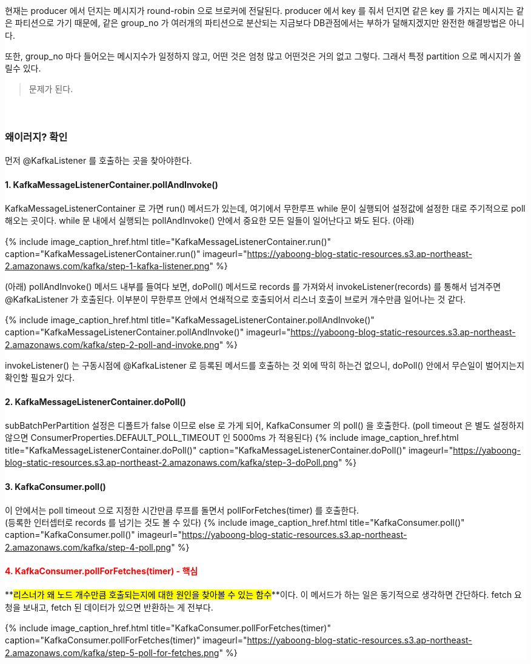 현재는 producer 에서 던지는 메시지가 round-robin 으로 브로커에 전달된다.
producer 에서 key 를 줘서 던지면 같은 key 를 가지는 메시지는 같은 파티션으로 가기 때문에,
같은 group_no 가 여러개의 파티션으로 분산되는 지금보다 DB관점에서는 부하가 덜해지겠지만 완전한 해결방법은 아니다.

또한, group_no 마다 들어오는 메시지수가 일정하지 않고, 어떤 것은 엄청 많고 어떤것은 거의 없고 그렇다. 그래서 특정 partition 으로 메시지가 쏠릴수 있다.

> 문제가 된다.

<br/>

### 왜이러지? 확인
먼저 @KafkaListener 를 호출하는 곳을 찾아야한다.

#### 1. KafkaMessageListenerContainer.pollAndInvoke()
KafkaMessageListenerContainer 로 가면 run() 메서드가 있는데, 여기에서 무한루프 while 문이 실행되어 설정값에 설정한 대로 주기적으로 poll 해오는 곳이다.
while 문 내에서 실행되는 pollAndInvoke() 안에서 중요한 모든 일들이 일어난다고 봐도 된다. (아래)

{% include image_caption_href.html title="KafkaMessageListenerContainer.run()" caption="KafkaMessageListenerContainer.run()" imageurl="https://yaboong-blog-static-resources.s3.ap-northeast-2.amazonaws.com/kafka/step-1-kafka-listener.png" %}

(아래) pollAndInvoke() 메서드 내부를 들여다 보면, doPoll() 메서드로 records 를 가져와서 invokeListener(records) 를 통해서 넘겨주면 @KafkaListener 가 호출된다.
이부분이 무한루프 안에서 연쇄적으로 호출되어서 리스너 호출이 브로커 개수만큼 일어나는 것 같다.  

{% include image_caption_href.html title="KafkaMessageListenerContainer.pollAndInvoke()" caption="KafkaMessageListenerContainer.pollAndInvoke()" imageurl="https://yaboong-blog-static-resources.s3.ap-northeast-2.amazonaws.com/kafka/step-2-poll-and-invoke.png" %}

invokeListener() 는 구동시점에 @KafkaListener 로 등록된 메서드를 호출하는 것 외에 딱히 하는건 없으니, doPoll() 안에서 무슨일이 벌어지는지 확인할 필요가 있다.

#### 2. KafkaMessageListenerContainer.doPoll()
subBatchPerPartition 설정은 디폴트가 false 이므로 else 로 가게 되어, KafkaConsumer 의 poll() 을 호출한다.
(poll timeout 은 별도 설정하지 않으면 ConsumerProperties.DEFAULT_POLL_TIMEOUT 인 5000ms 가 적용된다)
{% include image_caption_href.html title="KafkaMessageListenerContainer.doPoll()" caption="KafkaMessageListenerContainer.doPoll()" imageurl="https://yaboong-blog-static-resources.s3.ap-northeast-2.amazonaws.com/kafka/step-3-doPoll.png" %}

#### 3. KafkaConsumer.poll() 
이 안에서는 poll timeout 으로 지정한 시간만큼 루프를 돌면서 pollForFetches(timer) 를 호출한다.  
(등록한 인터셉터로 records 를 넘기는 것도 볼 수 있다)
{% include image_caption_href.html title="KafkaConsumer.poll()" caption="KafkaConsumer.poll()" imageurl="https://yaboong-blog-static-resources.s3.ap-northeast-2.amazonaws.com/kafka/step-4-poll.png" %}

#### <span style="color:red">4. KafkaConsumer.pollForFetches(timer) - 핵심</span>
**<mark>리스너가 왜 노드 개수만큼 호출되는지에 대한 원인을 찾아볼 수 있는 함수</mark>**이다. 
이 메서드가 하는 일은 동기적으로 생각하면 간단하다. fetch 요청을 보내고, fetch 된 데이터가 있으면 반환하는 게 전부다. 

{% include image_caption_href.html title="KafkaConsumer.pollForFetches(timer)" caption="KafkaConsumer.pollForFetches(timer)" imageurl="https://yaboong-blog-static-resources.s3.ap-northeast-2.amazonaws.com/kafka/step-5-poll-for-fetches.png" %}
